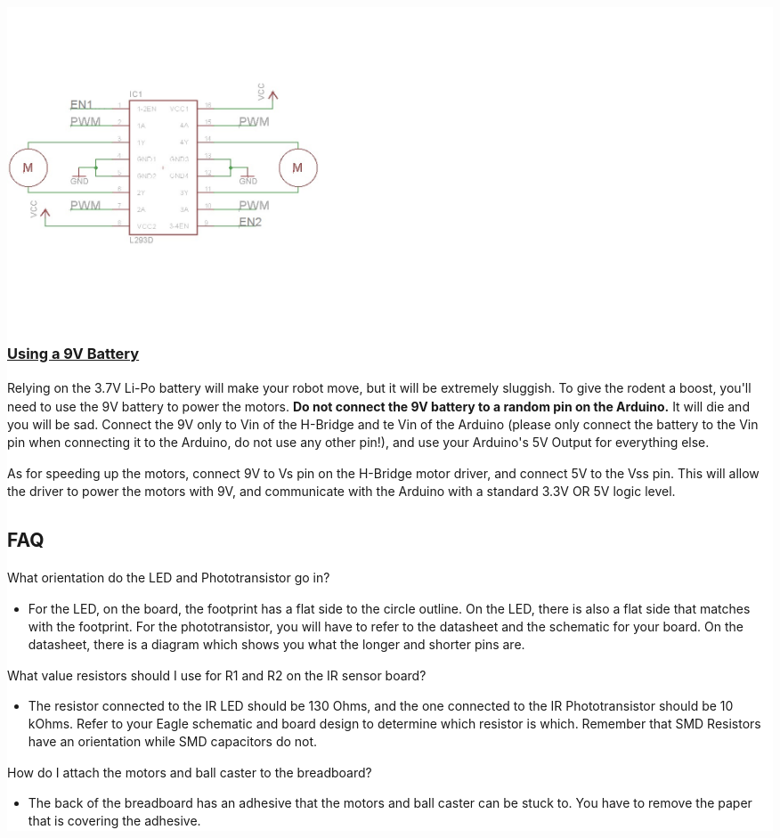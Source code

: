   <img width="350" height="350" src="/assets/images/HBridge.jpg">
</p>

### <ins>Using a 9V Battery</ins>

Relying on the 3.7V Li-Po battery will make your robot move, but it will be extremely sluggish. To give the rodent a boost, you'll need to use the 9V battery to power the motors. **Do not connect the 9V battery to a random pin on the Arduino.** It will die and you will be sad. Connect the 9V only to Vin of the H-Bridge and te Vin of the Arduino (please only connect the battery to the Vin pin when connecting it to the Arduino, do not use any other pin!), and use your Arduino's 5V Output for everything else.

As for speeding up the motors, connect 9V to Vs pin on the H-Bridge motor driver, and connect 5V to the Vss pin. This will allow the driver to power the motors with 9V, and communicate with the Arduino with a standard 3.3V OR 5V logic level.

## FAQ

What orientation do the LED and Phototransistor go in?
* For the LED, on the board, the footprint has a flat side to the circle outline. On the LED, there is also a flat side that matches with the footprint. For the phototransistor, you will have to refer to the datasheet and the schematic for your board. On the datasheet, there is a diagram which shows you what the longer and shorter pins are.

What value resistors should I use for R1 and R2 on the IR sensor board?
* The resistor connected to the IR LED should be 130 Ohms, and the one connected to the IR Phototransistor should be 10 kOhms. Refer to your Eagle schematic and board design to determine which resistor is which. Remember that SMD Resistors have an orientation while SMD capacitors do not.

How do I attach the motors and ball caster to the breadboard?
* The back of the breadboard has an adhesive that the motors and ball caster can be stuck to. You have to remove the paper that is covering the adhesive.

